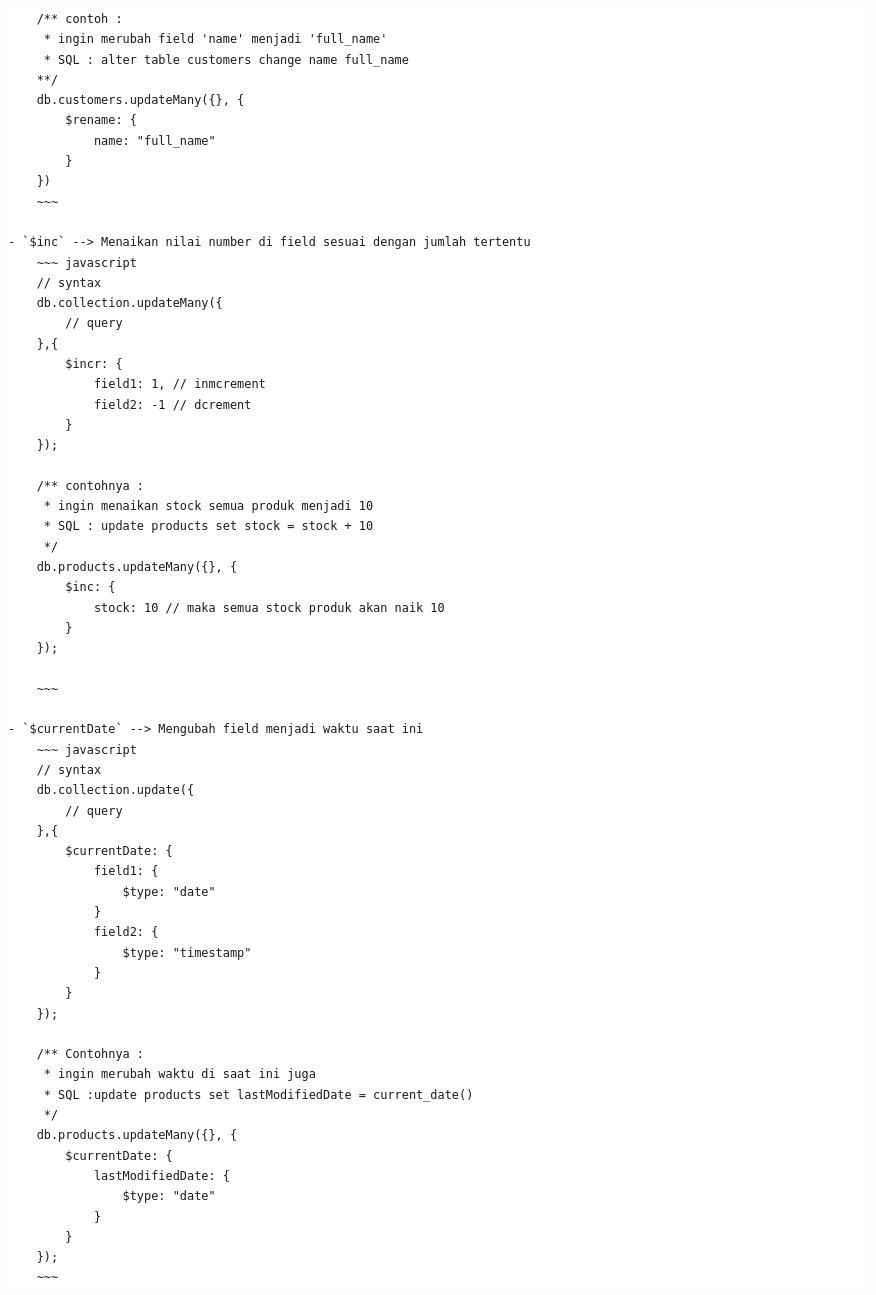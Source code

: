         /** contoh :
         * ingin merubah field 'name' menjadi 'full_name'
         * SQL : alter table customers change name full_name
        **/
        db.customers.updateMany({}, {
            $rename: {
                name: "full_name"
            }
        })
        ~~~

    - `$inc` --> Menaikan nilai number di field sesuai dengan jumlah tertentu 
        ~~~ javascript
        // syntax
        db.collection.updateMany({
            // query
        },{
            $incr: {
                field1: 1, // inmcrement
                field2: -1 // dcrement
            }
        });

        /** contohnya :
         * ingin menaikan stock semua produk menjadi 10
         * SQL : update products set stock = stock + 10
         */
        db.products.updateMany({}, {
            $inc: {
                stock: 10 // maka semua stock produk akan naik 10
            }
        });

        ~~~

    - `$currentDate` --> Mengubah field menjadi waktu saat ini
        ~~~ javascript
        // syntax
        db.collection.update({
            // query
        },{
            $currentDate: {
                field1: {
                    $type: "date"
                }
                field2: {
                    $type: "timestamp"
                }
            }
        });

        /** Contohnya :
         * ingin merubah waktu di saat ini juga
         * SQL :update products set lastModifiedDate = current_date()
         */
        db.products.updateMany({}, {
            $currentDate: {
                lastModifiedDate: {
                    $type: "date"
                }
            }
        });
        ~~~
